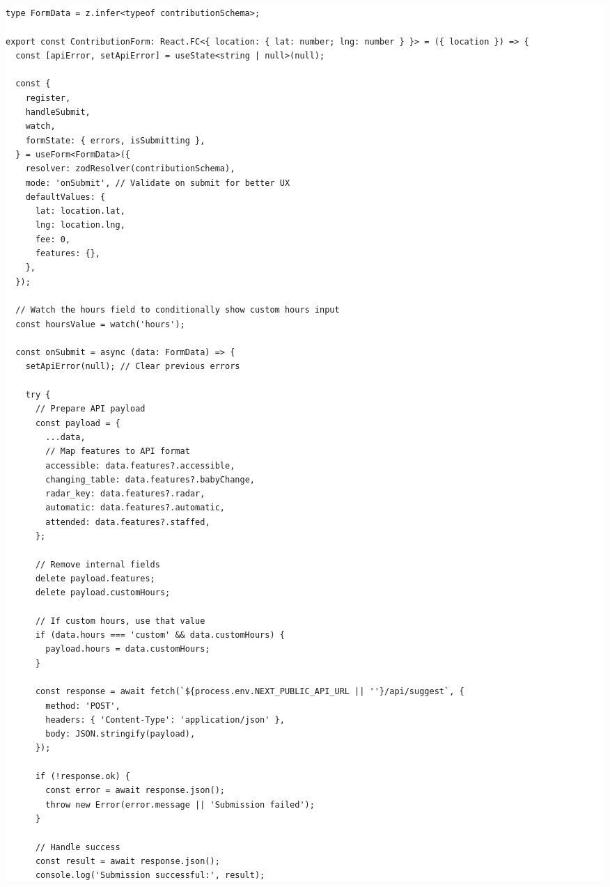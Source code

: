 ```tsx
type FormData = z.infer<typeof contributionSchema>;

export const ContributionForm: React.FC<{ location: { lat: number; lng: number } }> = ({ location }) => {
  const [apiError, setApiError] = useState<string | null>(null);
  
  const {
    register,
    handleSubmit,
    watch,
    formState: { errors, isSubmitting },
  } = useForm<FormData>({
    resolver: zodResolver(contributionSchema),
    mode: 'onSubmit', // Validate on submit for better UX
    defaultValues: {
      lat: location.lat,
      lng: location.lng,
      fee: 0,
      features: {},
    },
  });

  // Watch the hours field to conditionally show custom hours input
  const hoursValue = watch('hours');

  const onSubmit = async (data: FormData) => {
    setApiError(null); // Clear previous errors
    
    try {
      // Prepare API payload
      const payload = {
        ...data,
        // Map features to API format
        accessible: data.features?.accessible,
        changing_table: data.features?.babyChange,
        radar_key: data.features?.radar,
        automatic: data.features?.automatic,
        attended: data.features?.staffed,
      };
      
      // Remove internal fields
      delete payload.features;
      delete payload.customHours;
      
      // If custom hours, use that value
      if (data.hours === 'custom' && data.customHours) {
        payload.hours = data.customHours;
      }
      
      const response = await fetch(`${process.env.NEXT_PUBLIC_API_URL || ''}/api/suggest`, {
        method: 'POST',
        headers: { 'Content-Type': 'application/json' },
        body: JSON.stringify(payload),
      });
      
      if (!response.ok) {
        const error = await response.json();
        throw new Error(error.message || 'Submission failed');
      }
      
      // Handle success
      const result = await response.json();
      console.log('Submission successful:', result);
```